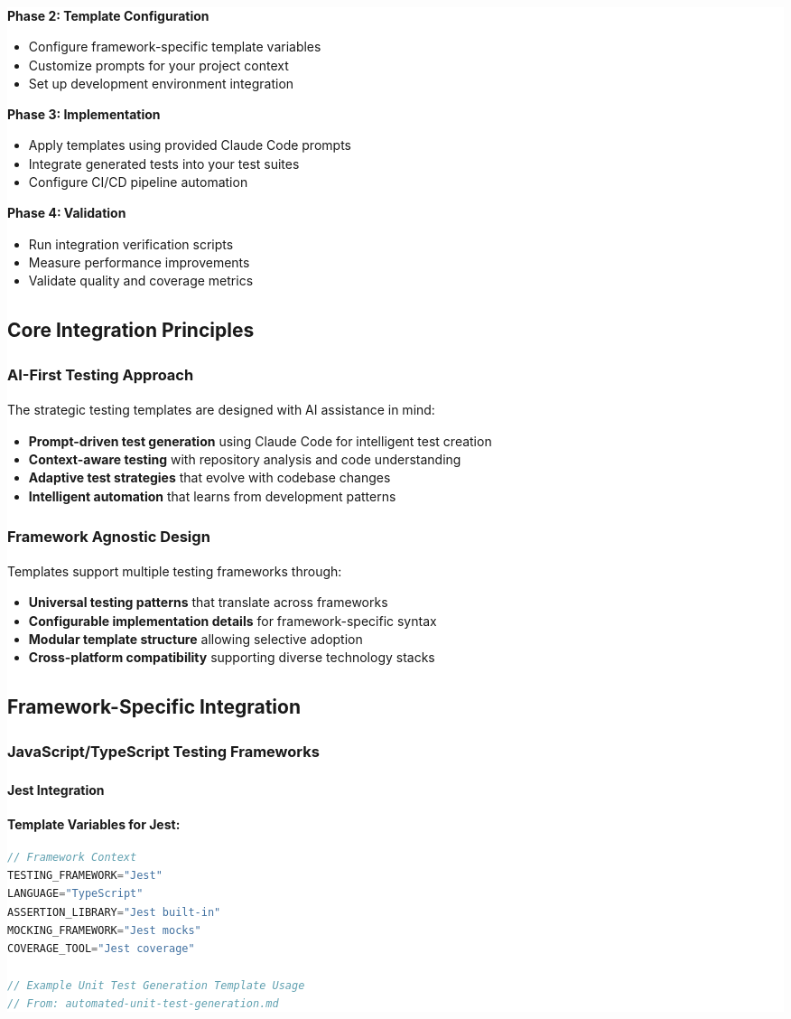 **Phase 2: Template Configuration**
- Configure framework-specific template variables
- Customize prompts for your project context
- Set up development environment integration

**Phase 3: Implementation**
- Apply templates using provided Claude Code prompts
- Integrate generated tests into your test suites
- Configure CI/CD pipeline automation

**Phase 4: Validation**
- Run integration verification scripts
- Measure performance improvements
- Validate quality and coverage metrics

## Core Integration Principles

### AI-First Testing Approach

The strategic testing templates are designed with AI assistance in mind:

- **Prompt-driven test generation** using Claude Code for intelligent test creation
- **Context-aware testing** with repository analysis and code understanding
- **Adaptive test strategies** that evolve with codebase changes
- **Intelligent automation** that learns from development patterns

### Framework Agnostic Design

Templates support multiple testing frameworks through:

- **Universal testing patterns** that translate across frameworks
- **Configurable implementation details** for framework-specific syntax
- **Modular template structure** allowing selective adoption
- **Cross-platform compatibility** supporting diverse technology stacks

## Framework-Specific Integration

### JavaScript/TypeScript Testing Frameworks

#### Jest Integration

**Template Variables for Jest:**
```javascript
// Framework Context
TESTING_FRAMEWORK="Jest"
LANGUAGE="TypeScript"
ASSERTION_LIBRARY="Jest built-in"
MOCKING_FRAMEWORK="Jest mocks"
COVERAGE_TOOL="Jest coverage"

// Example Unit Test Generation Template Usage
// From: automated-unit-test-generation.md
```

